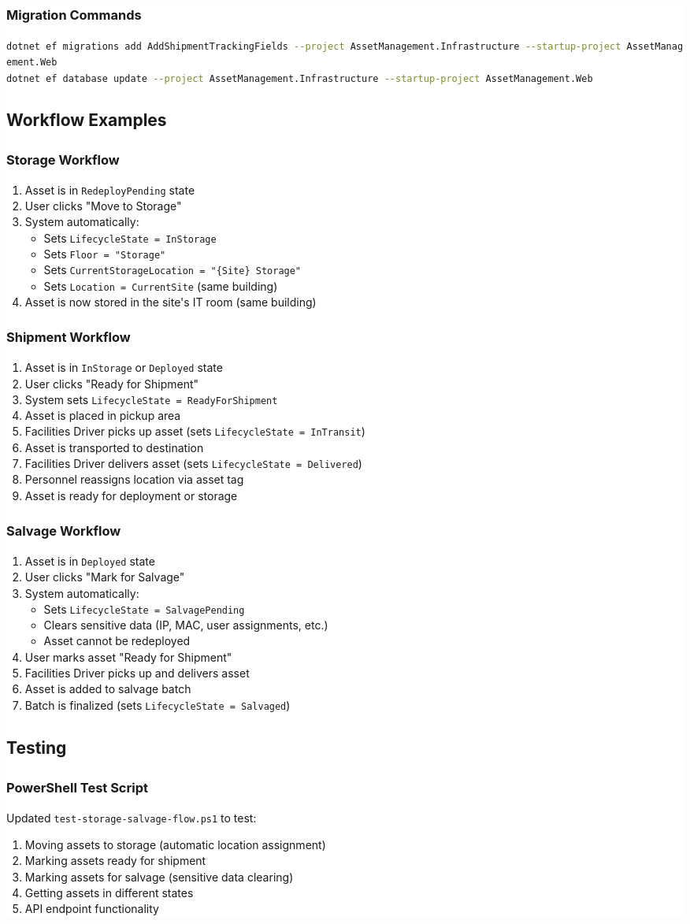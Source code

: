 ### Migration Commands
```bash
dotnet ef migrations add AddShipmentTrackingFields --project AssetManagement.Infrastructure --startup-project AssetManagement.Web
dotnet ef database update --project AssetManagement.Infrastructure --startup-project AssetManagement.Web
```

## Workflow Examples

### Storage Workflow
1. Asset is in `RedeployPending` state
2. User clicks "Move to Storage"
3. System automatically:
   - Sets `LifecycleState = InStorage`
   - Sets `Floor = "Storage"`
   - Sets `CurrentStorageLocation = "{Site} Storage"`
   - Sets `Location = CurrentSite` (same building)
4. Asset is now stored in the site's IT room (same building)

### Shipment Workflow
1. Asset is in `InStorage` or `Deployed` state
2. User clicks "Ready for Shipment"
3. System sets `LifecycleState = ReadyForShipment`
4. Asset is placed in pickup area
5. Facilities Driver picks up asset (sets `LifecycleState = InTransit`)
6. Asset is transported to destination
7. Facilities Driver delivers asset (sets `LifecycleState = Delivered`)
8. Personnel reassigns location via asset tag
9. Asset is ready for deployment or storage

### Salvage Workflow
1. Asset is in `Deployed` state
2. User clicks "Mark for Salvage"
3. System automatically:
   - Sets `LifecycleState = SalvagePending`
   - Clears sensitive data (IP, MAC, user assignments, etc.)
   - Asset cannot be redeployed
4. User marks asset "Ready for Shipment"
5. Facilities Driver picks up and delivers asset
6. Asset is added to salvage batch
7. Batch is finalized (sets `LifecycleState = Salvaged`)

## Testing

### PowerShell Test Script
Updated `test-storage-salvage-flow.ps1` to test:
1. Moving assets to storage (automatic location assignment)
2. Marking assets ready for shipment
3. Marking assets for salvage (sensitive data clearing)
4. Getting assets in different states
5. API endpoint functionality
